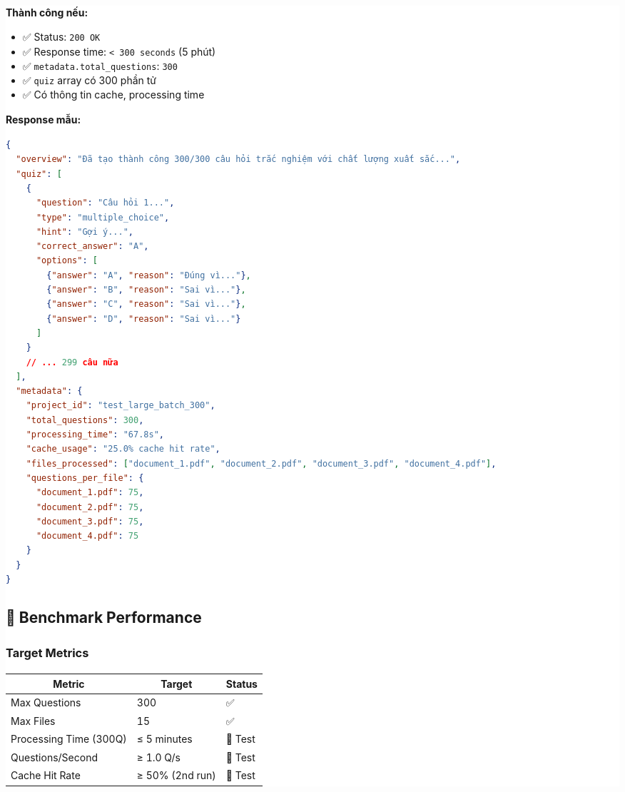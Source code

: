 **Thành công nếu:**
- ✅ Status: `200 OK`
- ✅ Response time: `< 300 seconds` (5 phút)
- ✅ `metadata.total_questions`: `300`
- ✅ `quiz` array có 300 phần tử
- ✅ Có thông tin cache, processing time

**Response mẫu:**
```json
{
  "overview": "Đã tạo thành công 300/300 câu hỏi trắc nghiệm với chất lượng xuất sắc...",
  "quiz": [
    {
      "question": "Câu hỏi 1...",
      "type": "multiple_choice", 
      "hint": "Gợi ý...",
      "correct_answer": "A",
      "options": [
        {"answer": "A", "reason": "Đúng vì..."},
        {"answer": "B", "reason": "Sai vì..."},
        {"answer": "C", "reason": "Sai vì..."},
        {"answer": "D", "reason": "Sai vì..."}
      ]
    }
    // ... 299 câu nữa
  ],
  "metadata": {
    "project_id": "test_large_batch_300",
    "total_questions": 300,
    "processing_time": "67.8s",
    "cache_usage": "25.0% cache hit rate",
    "files_processed": ["document_1.pdf", "document_2.pdf", "document_3.pdf", "document_4.pdf"],
    "questions_per_file": {
      "document_1.pdf": 75,
      "document_2.pdf": 75, 
      "document_3.pdf": 75,
      "document_4.pdf": 75
    }
  }
}
```

## 🎯 Benchmark Performance

### Target Metrics
| Metric | Target | Status |
|--------|--------|--------|
| Max Questions | 300 | ✅ |
| Max Files | 15 | ✅ |
| Processing Time (300Q) | ≤ 5 minutes | 🧪 Test |
| Questions/Second | ≥ 1.0 Q/s | 🧪 Test |
| Cache Hit Rate | ≥ 50% (2nd run) | 🧪 Test |
